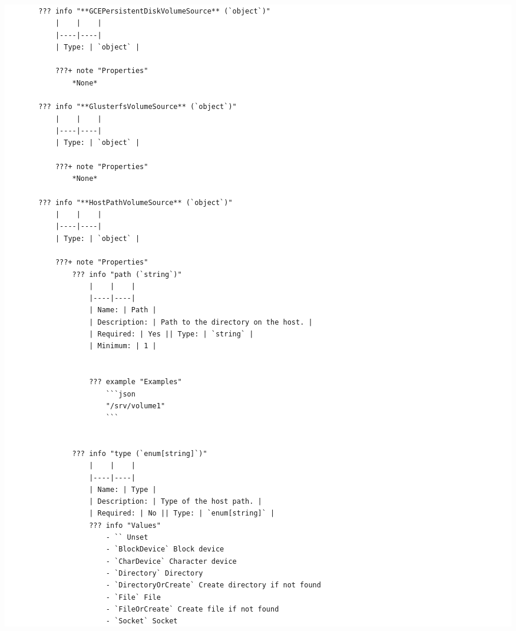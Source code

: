             ??? info "**GCEPersistentDiskVolumeSource** (`object`)"
                |    |    |
                |----|----|
                | Type: | `object` |
                
                ???+ note "Properties"
                    *None*
                
            ??? info "**GlusterfsVolumeSource** (`object`)"
                |    |    |
                |----|----|
                | Type: | `object` |
                
                ???+ note "Properties"
                    *None*
                
            ??? info "**HostPathVolumeSource** (`object`)"
                |    |    |
                |----|----|
                | Type: | `object` |
                
                ???+ note "Properties"
                    ??? info "path (`string`)"
                        |    |    |
                        |----|----|
                        | Name: | Path |
                        | Description: | Path to the directory on the host. |
                        | Required: | Yes || Type: | `string` |
                        | Minimum: | 1 |
                        
                        
                        ??? example "Examples"
                            ```json
                            "/srv/volume1"
                            ```
                        
                        
                    ??? info "type (`enum[string]`)"
                        |    |    |
                        |----|----|
                        | Name: | Type |
                        | Description: | Type of the host path. |
                        | Required: | No || Type: | `enum[string]` |
                        ??? info "Values"
                            - `` Unset
                            - `BlockDevice` Block device
                            - `CharDevice` Character device
                            - `Directory` Directory
                            - `DirectoryOrCreate` Create directory if not found
                            - `File` File
                            - `FileOrCreate` Create file if not found
                            - `Socket` Socket
                        
